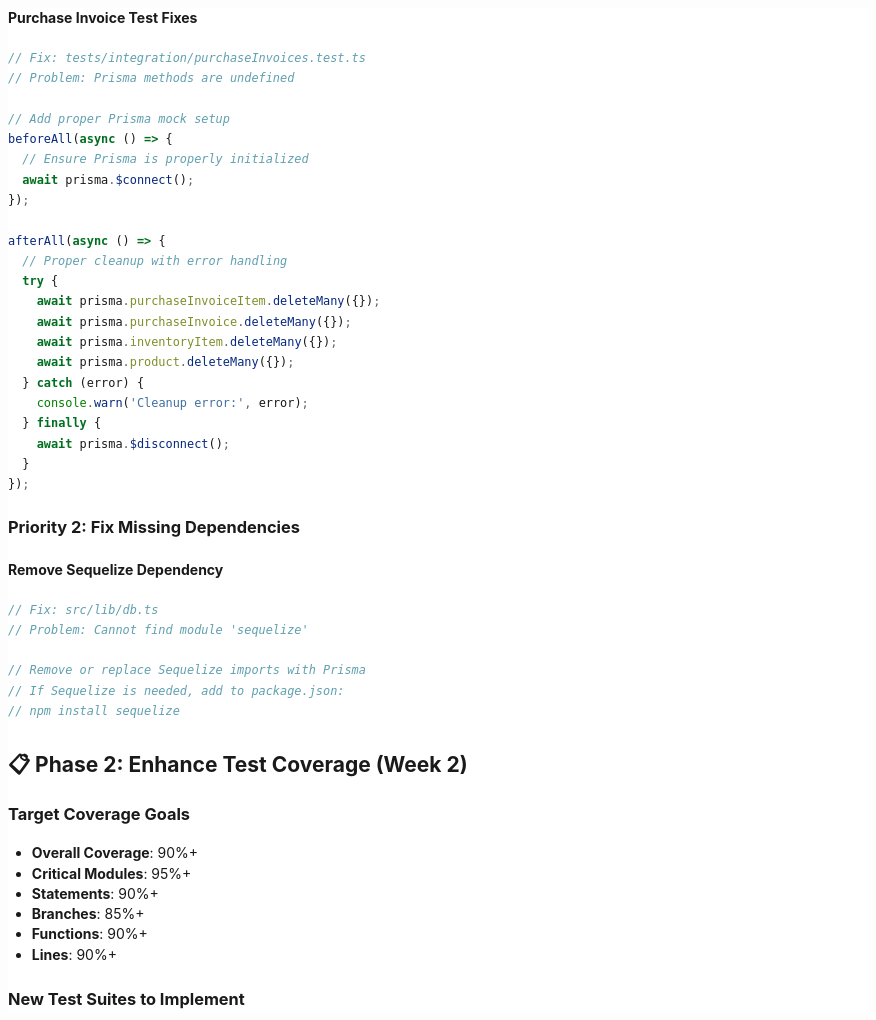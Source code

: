 ```typescript
```

#### Purchase Invoice Test Fixes
```typescript
// Fix: tests/integration/purchaseInvoices.test.ts
// Problem: Prisma methods are undefined

// Add proper Prisma mock setup
beforeAll(async () => {
  // Ensure Prisma is properly initialized
  await prisma.$connect();
});

afterAll(async () => {
  // Proper cleanup with error handling
  try {
    await prisma.purchaseInvoiceItem.deleteMany({});
    await prisma.purchaseInvoice.deleteMany({});
    await prisma.inventoryItem.deleteMany({});
    await prisma.product.deleteMany({});
  } catch (error) {
    console.warn('Cleanup error:', error);
  } finally {
    await prisma.$disconnect();
  }
});
```

### Priority 2: Fix Missing Dependencies

#### Remove Sequelize Dependency
```typescript
// Fix: src/lib/db.ts
// Problem: Cannot find module 'sequelize'

// Remove or replace Sequelize imports with Prisma
// If Sequelize is needed, add to package.json:
// npm install sequelize
```

## 📋 Phase 2: Enhance Test Coverage (Week 2)

### Target Coverage Goals
- **Overall Coverage**: 90%+
- **Critical Modules**: 95%+
- **Statements**: 90%+
- **Branches**: 85%+
- **Functions**: 90%+
- **Lines**: 90%+

### New Test Suites to Implement
